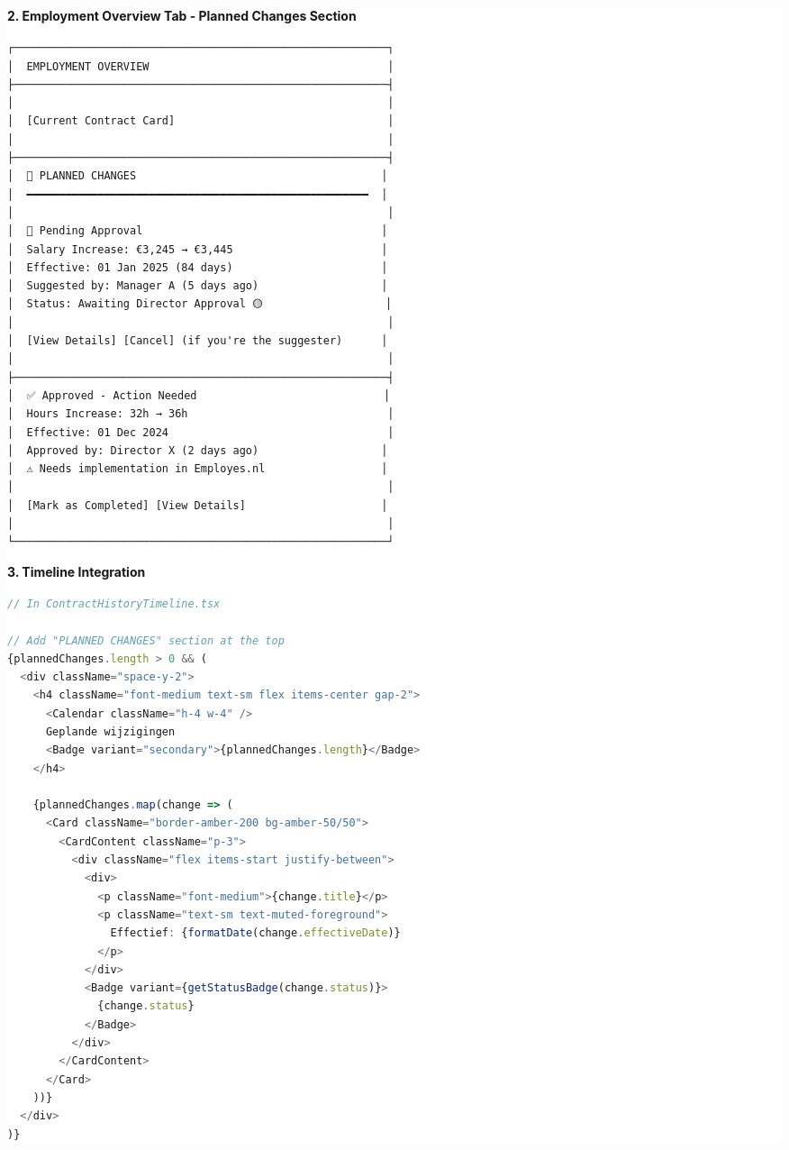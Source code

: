 **2. Employment Overview Tab - Planned Changes Section**
```
┌──────────────────────────────────────────────────────────┐
│  EMPLOYMENT OVERVIEW                                     │
├──────────────────────────────────────────────────────────┤
│                                                          │
│  [Current Contract Card]                                 │
│                                                          │
├──────────────────────────────────────────────────────────┤
│  🔮 PLANNED CHANGES                                      │
│  ━━━━━━━━━━━━━━━━━━━━━━━━━━━━━━━━━━━━━━━━━━━━━━━━━━━━━  │
│                                                          │
│  📅 Pending Approval                                     │
│  Salary Increase: €3,245 → €3,445                       │
│  Effective: 01 Jan 2025 (84 days)                       │
│  Suggested by: Manager A (5 days ago)                   │
│  Status: Awaiting Director Approval 🟡                   │
│                                                          │
│  [View Details] [Cancel] (if you're the suggester)      │
│                                                          │
├──────────────────────────────────────────────────────────┤
│  ✅ Approved - Action Needed                             │
│  Hours Increase: 32h → 36h                               │
│  Effective: 01 Dec 2024                                  │
│  Approved by: Director X (2 days ago)                   │
│  ⚠️ Needs implementation in Employes.nl                  │
│                                                          │
│  [Mark as Completed] [View Details]                     │
│                                                          │
└──────────────────────────────────────────────────────────┘
```

**3. Timeline Integration**
```typescript
// In ContractHistoryTimeline.tsx

// Add "PLANNED CHANGES" section at the top
{plannedChanges.length > 0 && (
  <div className="space-y-2">
    <h4 className="font-medium text-sm flex items-center gap-2">
      <Calendar className="h-4 w-4" />
      Geplande wijzigingen
      <Badge variant="secondary">{plannedChanges.length}</Badge>
    </h4>
    
    {plannedChanges.map(change => (
      <Card className="border-amber-200 bg-amber-50/50">
        <CardContent className="p-3">
          <div className="flex items-start justify-between">
            <div>
              <p className="font-medium">{change.title}</p>
              <p className="text-sm text-muted-foreground">
                Effectief: {formatDate(change.effectiveDate)}
              </p>
            </div>
            <Badge variant={getStatusBadge(change.status)}>
              {change.status}
            </Badge>
          </div>
        </CardContent>
      </Card>
    ))}
  </div>
)}
```